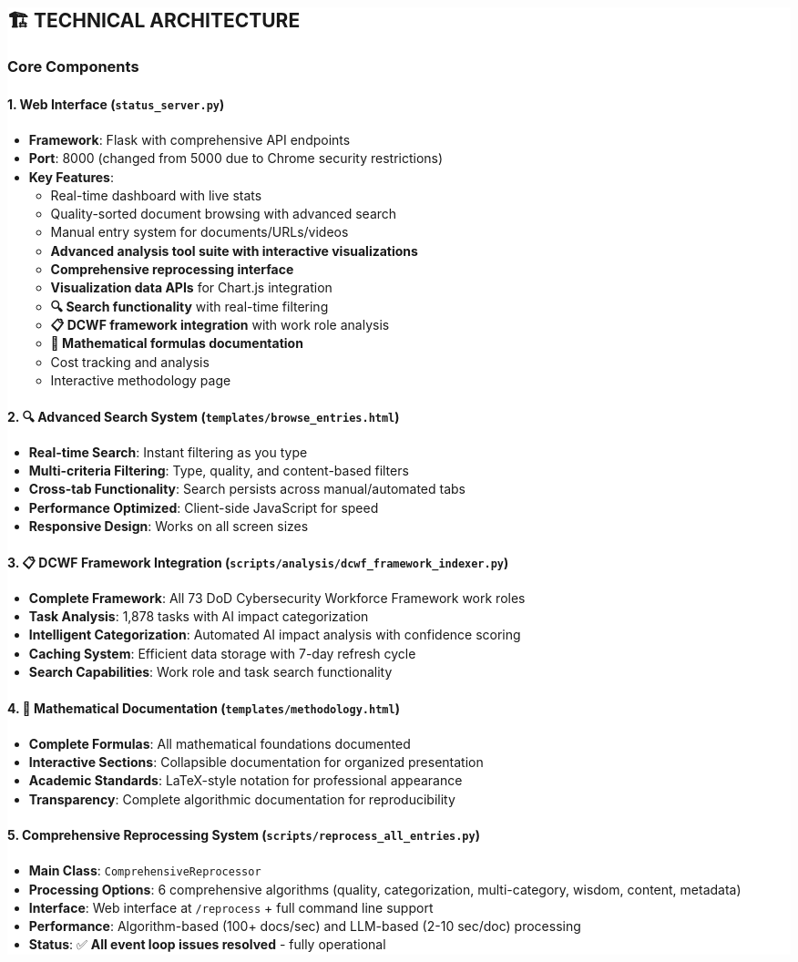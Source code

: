 
## 🏗️ **TECHNICAL ARCHITECTURE**

### Core Components

#### 1. Web Interface (`status_server.py`)
- **Framework**: Flask with comprehensive API endpoints
- **Port**: 8000 (changed from 5000 due to Chrome security restrictions)
- **Key Features**: 
  - Real-time dashboard with live stats
  - Quality-sorted document browsing with advanced search
  - Manual entry system for documents/URLs/videos
  - **Advanced analysis tool suite with interactive visualizations**
  - **Comprehensive reprocessing interface**
  - **Visualization data APIs** for Chart.js integration
  - **🔍 Search functionality** with real-time filtering
  - **📋 DCWF framework integration** with work role analysis
  - **📐 Mathematical formulas documentation**
  - Cost tracking and analysis
  - Interactive methodology page

#### 2. **🔍 Advanced Search System (`templates/browse_entries.html`)**
- **Real-time Search**: Instant filtering as you type
- **Multi-criteria Filtering**: Type, quality, and content-based filters
- **Cross-tab Functionality**: Search persists across manual/automated tabs
- **Performance Optimized**: Client-side JavaScript for speed
- **Responsive Design**: Works on all screen sizes

#### 3. **📋 DCWF Framework Integration (`scripts/analysis/dcwf_framework_indexer.py`)**
- **Complete Framework**: All 73 DoD Cybersecurity Workforce Framework work roles
- **Task Analysis**: 1,878 tasks with AI impact categorization
- **Intelligent Categorization**: Automated AI impact analysis with confidence scoring
- **Caching System**: Efficient data storage with 7-day refresh cycle
- **Search Capabilities**: Work role and task search functionality

#### 4. **📐 Mathematical Documentation (`templates/methodology.html`)**
- **Complete Formulas**: All mathematical foundations documented
- **Interactive Sections**: Collapsible documentation for organized presentation
- **Academic Standards**: LaTeX-style notation for professional appearance
- **Transparency**: Complete algorithmic documentation for reproducibility

#### 5. **Comprehensive Reprocessing System (`scripts/reprocess_all_entries.py`)**
- **Main Class**: `ComprehensiveReprocessor`
- **Processing Options**: 6 comprehensive algorithms (quality, categorization, multi-category, wisdom, content, metadata)
- **Interface**: Web interface at `/reprocess` + full command line support
- **Performance**: Algorithm-based (100+ docs/sec) and LLM-based (2-10 sec/doc) processing
- **Status**: ✅ **All event loop issues resolved** - fully operational
